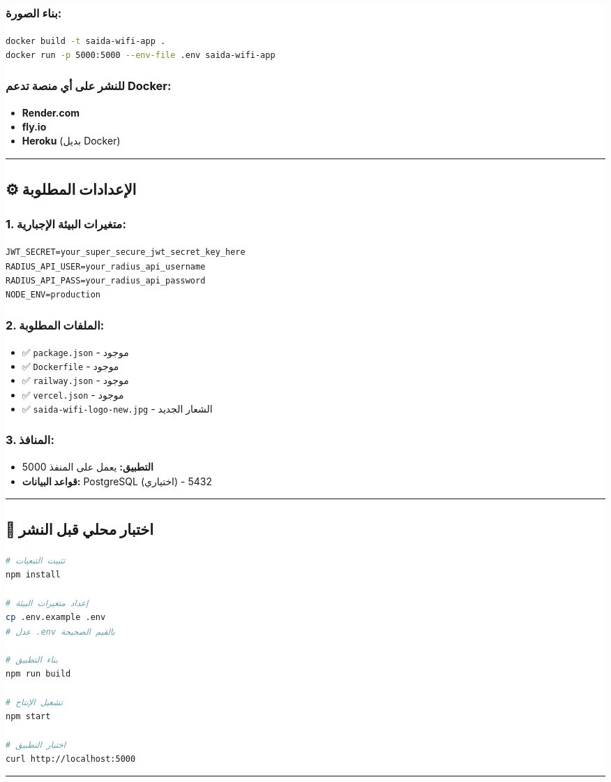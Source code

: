 ### بناء الصورة:
```bash
docker build -t saida-wifi-app .
docker run -p 5000:5000 --env-file .env saida-wifi-app
```

### للنشر على أي منصة تدعم Docker:
- **Render.com**
- **fly.io**
- **Heroku** (بديل Docker)

---

## ⚙️ الإعدادات المطلوبة

### 1. متغيرات البيئة الإجبارية:
```env
JWT_SECRET=your_super_secure_jwt_secret_key_here
RADIUS_API_USER=your_radius_api_username  
RADIUS_API_PASS=your_radius_api_password
NODE_ENV=production
```

### 2. الملفات المطلوبة:
- ✅ `package.json` - موجود
- ✅ `Dockerfile` - موجود
- ✅ `railway.json` - موجود
- ✅ `vercel.json` - موجود
- ✅ `saida-wifi-logo-new.jpg` - الشعار الجديد

### 3. المنافذ:
- **التطبيق:** يعمل على المنفذ 5000
- **قواعد البيانات:** PostgreSQL (اختياري) - 5432

---

## 🔧 اختبار محلي قبل النشر

```bash
# تثبيت التبعيات
npm install

# إعداد متغيرات البيئة
cp .env.example .env
# عدل .env بالقيم الصحيحة

# بناء التطبيق
npm run build

# تشغيل الإنتاج
npm start

# اختبار التطبيق
curl http://localhost:5000
```

---